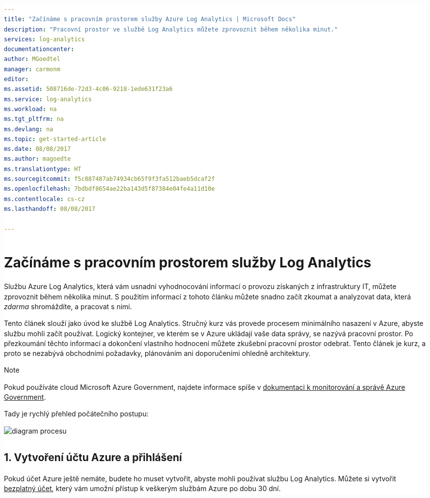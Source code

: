 ```yaml
---
title: "Začínáme s pracovním prostorem služby Azure Log Analytics | Microsoft Docs"
description: "Pracovní prostor ve službě Log Analytics můžete zprovoznit během několika minut."
services: log-analytics
documentationcenter: 
author: MGoedtel
manager: carmonm
editor: 
ms.assetid: 508716de-72d3-4c06-9218-1ede631f23a6
ms.service: log-analytics
ms.workload: na
ms.tgt_pltfrm: na
ms.devlang: na
ms.topic: get-started-article
ms.date: 08/08/2017
ms.author: magoedte
ms.translationtype: HT
ms.sourcegitcommit: f5c887487ab74934cb65f9f3fa512baeb5dcaf2f
ms.openlocfilehash: 7bdbdf8654ae22ba143d5f87384e04fe4a11d10e
ms.contentlocale: cs-cz
ms.lasthandoff: 08/08/2017

---
```

# <a name="get-started-with-a-log-analytics-workspace"></a>Začínáme s pracovním prostorem služby Log Analytics
Službu Azure Log Analytics, která vám usnadní vyhodnocování informací o provozu získaných z infrastruktury IT, můžete zprovoznit během několika minut. S použitím informací z tohoto článku můžete snadno začít zkoumat a analyzovat data, která *zdarma* shromáždíte, a pracovat s nimi.

Tento článek slouží jako úvod ke službě Log Analytics. Stručný kurz vás provede procesem minimálního nasazení v Azure, abyste službu mohli začít používat. Logický kontejner, ve kterém se v Azure ukládají vaše data správy, se nazývá pracovní prostor. Po přezkoumání těchto informací a dokončení vlastního hodnocení můžete zkušební pracovní prostor odebrat. Tento článek je kurz, a proto se nezabývá obchodními požadavky, plánováním ani doporučeními ohledně architektury.

>[!NOTE]
>Pokud používáte cloud Microsoft Azure Government, najdete informace spíše v [dokumentaci k monitorování a správě Azure Government](https://docs.microsoft.com/azure/azure-government/documentation-government-services-monitoringandmanagement#log-analytics).

Tady je rychlý přehled počátečního postupu:

![diagram procesu](./media/log-analytics-get-started/onboard-oms.png)

## <a name="1-create-an-azure-account-and-sign-in"></a>1. Vytvoření účtu Azure a přihlášení

Pokud účet Azure ještě nemáte, budete ho muset vytvořit, abyste mohli používat službu Log Analytics. Můžete si vytvořit [bezplatný účet](https://azure.microsoft.com/free/), který vám umožní přístup k veškerým službám Azure po dobu 30 dní.
